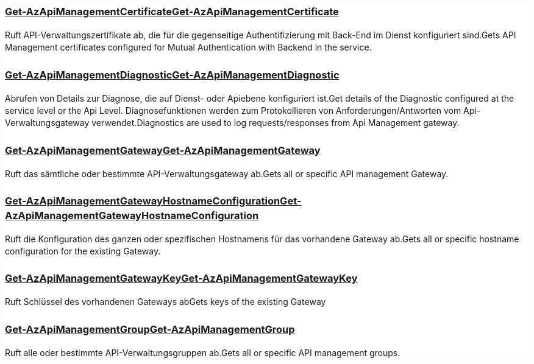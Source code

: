### [<span data-ttu-id="39308-139">Get-AzApiManagementCertificate</span><span class="sxs-lookup"><span data-stu-id="39308-139">Get-AzApiManagementCertificate</span></span>](Get-AzApiManagementCertificate.md)
<span data-ttu-id="39308-140">Ruft API-Verwaltungszertifikate ab, die für die gegenseitige Authentifizierung mit Back-End im Dienst konfiguriert sind.</span><span class="sxs-lookup"><span data-stu-id="39308-140">Gets API Management certificates configured for Mutual Authentication with Backend in the service.</span></span>

### [<span data-ttu-id="39308-141">Get-AzApiManagementDiagnostic</span><span class="sxs-lookup"><span data-stu-id="39308-141">Get-AzApiManagementDiagnostic</span></span>](Get-AzApiManagementDiagnostic.md)
<span data-ttu-id="39308-142">Abrufen von Details zur Diagnose, die auf Dienst- oder Apiebene konfiguriert ist.</span><span class="sxs-lookup"><span data-stu-id="39308-142">Get details of the Diagnostic configured at the service level or the Api Level.</span></span> <span data-ttu-id="39308-143">Diagnosefunktionen werden zum Protokollieren von Anforderungen/Antworten vom Api-Verwaltungsgateway verwendet.</span><span class="sxs-lookup"><span data-stu-id="39308-143">Diagnostics are used to log requests/responses from Api Management gateway.</span></span>

### [<span data-ttu-id="39308-144">Get-AzApiManagementGateway</span><span class="sxs-lookup"><span data-stu-id="39308-144">Get-AzApiManagementGateway</span></span>](Get-AzApiManagementGateway.md)
<span data-ttu-id="39308-145">Ruft das sämtliche oder bestimmte API-Verwaltungsgateway ab.</span><span class="sxs-lookup"><span data-stu-id="39308-145">Gets all or specific API management Gateway.</span></span>

### [<span data-ttu-id="39308-146">Get-AzApiManagementGatewayHostnameConfiguration</span><span class="sxs-lookup"><span data-stu-id="39308-146">Get-AzApiManagementGatewayHostnameConfiguration</span></span>](Get-AzApiManagementGatewayHostnameConfiguration.md)
<span data-ttu-id="39308-147">Ruft die Konfiguration des ganzen oder spezifischen Hostnamens für das vorhandene Gateway ab.</span><span class="sxs-lookup"><span data-stu-id="39308-147">Gets all or specific hostname configuration for the existing Gateway.</span></span>

### [<span data-ttu-id="39308-148">Get-AzApiManagementGatewayKey</span><span class="sxs-lookup"><span data-stu-id="39308-148">Get-AzApiManagementGatewayKey</span></span>](Get-AzApiManagementGatewayKey.md)
<span data-ttu-id="39308-149">Ruft Schlüssel des vorhandenen Gateways ab</span><span class="sxs-lookup"><span data-stu-id="39308-149">Gets keys of the existing Gateway</span></span>

### [<span data-ttu-id="39308-150">Get-AzApiManagementGroup</span><span class="sxs-lookup"><span data-stu-id="39308-150">Get-AzApiManagementGroup</span></span>](Get-AzApiManagementGroup.md)
<span data-ttu-id="39308-151">Ruft alle oder bestimmte API-Verwaltungsgruppen ab.</span><span class="sxs-lookup"><span data-stu-id="39308-151">Gets all or specific API management groups.</span></span>
